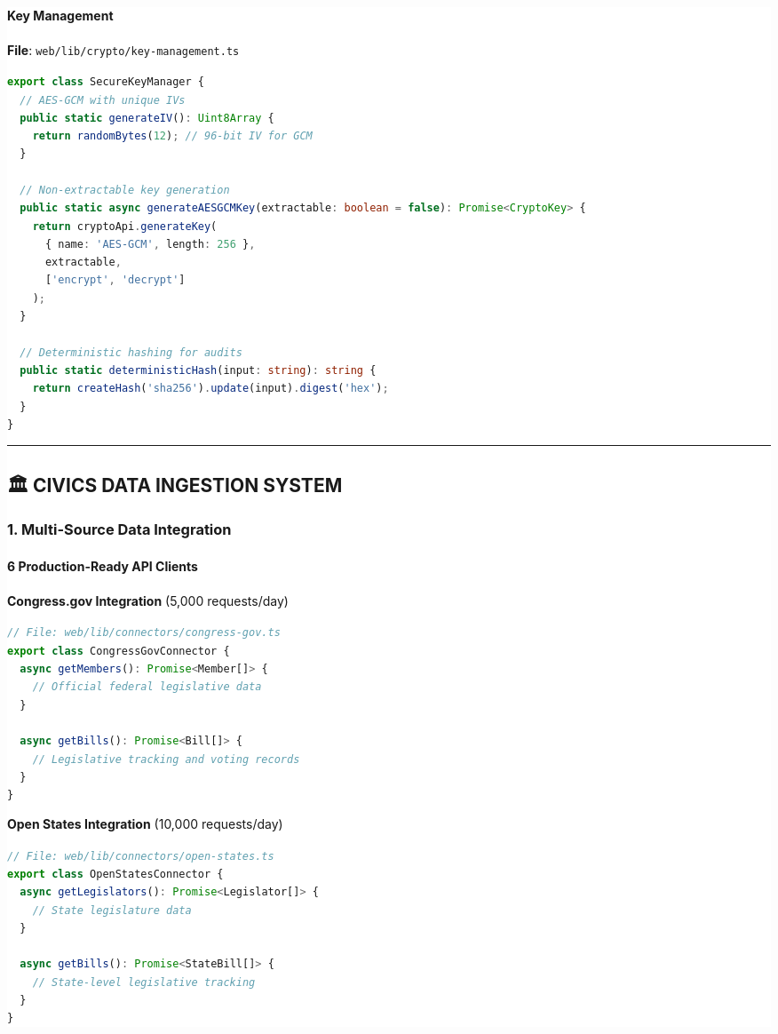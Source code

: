 #### **Key Management**
**File**: `web/lib/crypto/key-management.ts`

```typescript
export class SecureKeyManager {
  // AES-GCM with unique IVs
  public static generateIV(): Uint8Array {
    return randomBytes(12); // 96-bit IV for GCM
  }

  // Non-extractable key generation
  public static async generateAESGCMKey(extractable: boolean = false): Promise<CryptoKey> {
    return cryptoApi.generateKey(
      { name: 'AES-GCM', length: 256 },
      extractable,
      ['encrypt', 'decrypt']
    );
  }

  // Deterministic hashing for audits
  public static deterministicHash(input: string): string {
    return createHash('sha256').update(input).digest('hex');
  }
}
```

---

## 🏛️ **CIVICS DATA INGESTION SYSTEM**

### **1. Multi-Source Data Integration**

#### **6 Production-Ready API Clients**

**Congress.gov Integration** (5,000 requests/day)
```typescript
// File: web/lib/connectors/congress-gov.ts
export class CongressGovConnector {
  async getMembers(): Promise<Member[]> {
    // Official federal legislative data
  }
  
  async getBills(): Promise<Bill[]> {
    // Legislative tracking and voting records
  }
}
```

**Open States Integration** (10,000 requests/day)
```typescript
// File: web/lib/connectors/open-states.ts
export class OpenStatesConnector {
  async getLegislators(): Promise<Legislator[]> {
    // State legislature data
  }
  
  async getBills(): Promise<StateBill[]> {
    // State-level legislative tracking
  }
}
```
